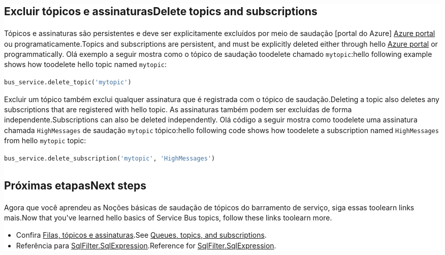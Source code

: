 ## <a name="delete-topics-and-subscriptions"></a><span data-ttu-id="500c4-166">Excluir tópicos e assinaturas</span><span class="sxs-lookup"><span data-stu-id="500c4-166">Delete topics and subscriptions</span></span>
<span data-ttu-id="500c4-167">Tópicos e assinaturas são persistentes e deve ser explicitamente excluídos por meio de saudação [portal do Azure] [ Azure portal] ou programaticamente.</span><span class="sxs-lookup"><span data-stu-id="500c4-167">Topics and subscriptions are persistent, and must be explicitly deleted either through hello [Azure portal][Azure portal] or programmatically.</span></span> <span data-ttu-id="500c4-168">Olá exemplo a seguir mostra como o tópico de saudação toodelete chamado `mytopic`:</span><span class="sxs-lookup"><span data-stu-id="500c4-168">hello following example shows how toodelete hello topic named `mytopic`:</span></span>

```python
bus_service.delete_topic('mytopic')
```

<span data-ttu-id="500c4-169">Excluir um tópico também exclui qualquer assinatura que é registrada com o tópico de saudação.</span><span class="sxs-lookup"><span data-stu-id="500c4-169">Deleting a topic also deletes any subscriptions that are registered with hello topic.</span></span> <span data-ttu-id="500c4-170">As assinaturas também podem ser excluídas de forma independente.</span><span class="sxs-lookup"><span data-stu-id="500c4-170">Subscriptions can also be deleted independently.</span></span> <span data-ttu-id="500c4-171">Olá código a seguir mostra como toodelete uma assinatura chamada `HighMessages` de saudação `mytopic` tópico:</span><span class="sxs-lookup"><span data-stu-id="500c4-171">hello following code shows how toodelete a subscription named `HighMessages` from hello `mytopic` topic:</span></span>

```python
bus_service.delete_subscription('mytopic', 'HighMessages')
```

## <a name="next-steps"></a><span data-ttu-id="500c4-172">Próximas etapas</span><span class="sxs-lookup"><span data-stu-id="500c4-172">Next steps</span></span>
<span data-ttu-id="500c4-173">Agora que você aprendeu as Noções básicas de saudação de tópicos do barramento de serviço, siga essas toolearn links mais.</span><span class="sxs-lookup"><span data-stu-id="500c4-173">Now that you've learned hello basics of Service Bus topics, follow these links toolearn more.</span></span>

* <span data-ttu-id="500c4-174">Confira [Filas, tópicos e assinaturas][Queues, topics, and subscriptions].</span><span class="sxs-lookup"><span data-stu-id="500c4-174">See [Queues, topics, and subscriptions][Queues, topics, and subscriptions].</span></span>
* <span data-ttu-id="500c4-175">Referência para [SqlFilter.SqlExpression][SqlFilter.SqlExpression].</span><span class="sxs-lookup"><span data-stu-id="500c4-175">Reference for [SqlFilter.SqlExpression][SqlFilter.SqlExpression].</span></span>

[Azure portal]: https://portal.azure.com
[Azure Python package]: https://pypi.python.org/pypi/azure  
[Queues, topics, and subscriptions]: service-bus-queues-topics-subscriptions.md
[SqlFilter.SqlExpression]: service-bus-messaging-sql-filter.md
[Service Bus quotas]: service-bus-quotas.md 

